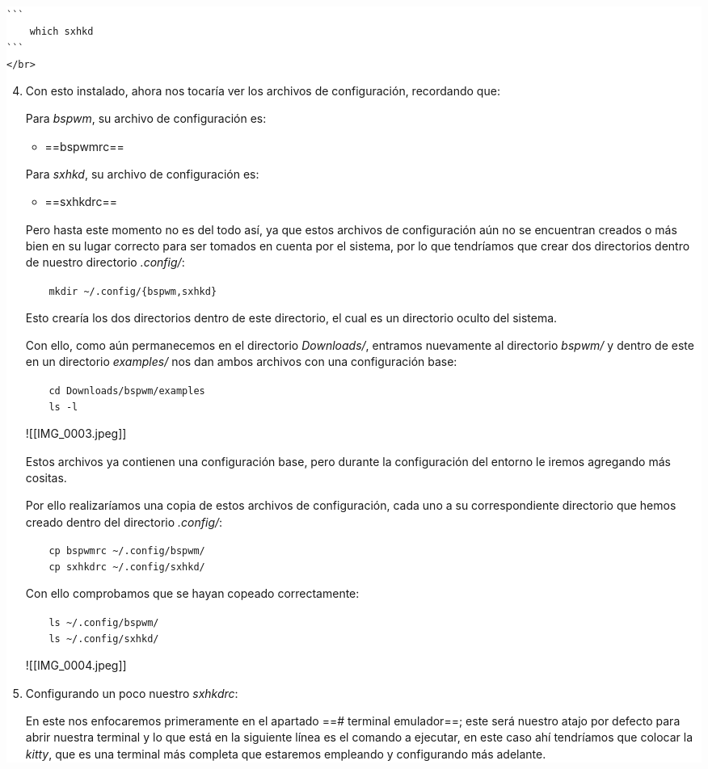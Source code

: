 	```
		which sxhkd
	```
	</br>

4.  Con esto instalado, ahora nos tocaría ver los archivos de configuración, recordando que:

	Para *bspwm*, su archivo de configuración es:
	* ==bspwmrc== 

	Para *sxhkd*, su archivo de configuración es:
	* ==sxhkdrc==

	Pero hasta este momento no es del todo así, ya que estos archivos de configuración aún no se encuentran creados o más bien en su lugar correcto para ser tomados en cuenta por el sistema, por lo que tendríamos que crear dos directorios dentro de nuestro directorio *.config/*:

	```
		mkdir ~/.config/{bspwm,sxhkd}
	```

	Esto crearía los dos directorios dentro de este directorio, el cual es un directorio oculto del sistema.

	Con ello, como aún permanecemos en el directorio *Downloads/*, entramos nuevamente al directorio *bspwm/* y dentro de este en un directorio *examples/* nos dan ambos archivos con una configuración base:

	```
		cd Downloads/bspwm/examples
		ls -l
	```
		
	![[IMG_0003.jpeg]]

	Estos archivos ya contienen una configuración base, pero durante la configuración del entorno le iremos agregando más cositas.

	Por ello realizaríamos una copia de estos archivos de configuración, cada uno a su correspondiente directorio que hemos creado dentro del directorio *.config/*:

	```
		cp bspwmrc ~/.config/bspwm/
		cp sxhkdrc ~/.config/sxhkd/
	```

	Con ello comprobamos que se hayan copeado correctamente:
	
	```
		ls ~/.config/bspwm/
		ls ~/.config/sxhkd/
	```
    ![[IMG_0004.jpeg]]

5. Configurando un poco nuestro *sxhkdrc*:

	En este nos enfocaremos primeramente en el apartado ==# terminal emulador==; este será nuestro atajo por defecto para abrir nuestra terminal y lo que está en la siguiente línea es el comando a ejecutar, en este caso ahí tendríamos que colocar la *kitty*, que es una terminal más completa que estaremos empleando y configurando más adelante.
